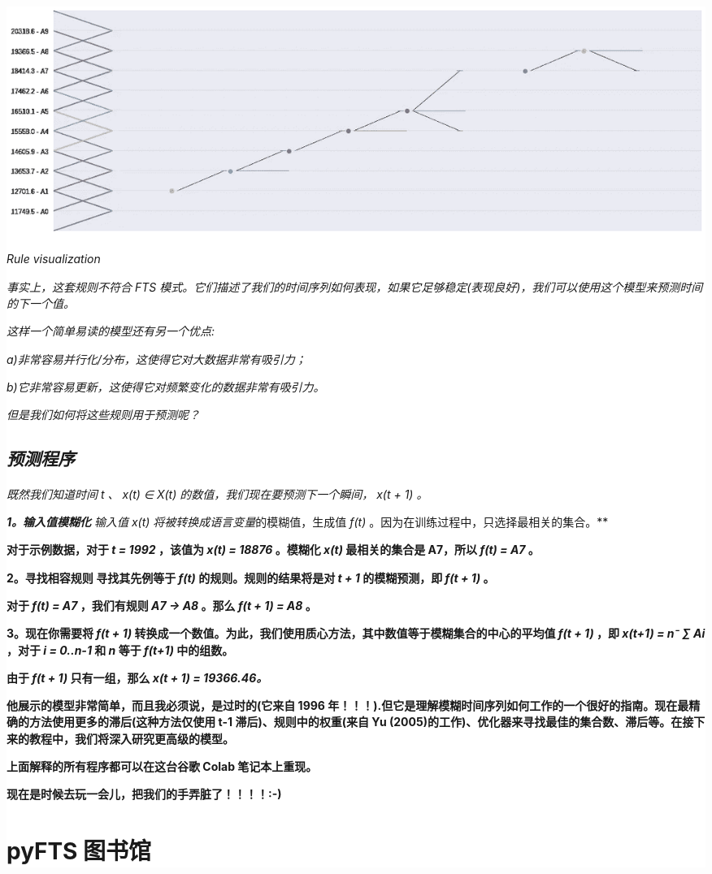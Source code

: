 *![](img/20ff9e7e780ef8ac8c915bcf9f1cbce4.png)*

*Rule visualization*

*事实上，这套规则不符合 FTS 模式。它们描述了我们的时间序列如何表现，如果它足够稳定(表现良好)，我们可以使用这个模型来预测时间的下一个值。*

*这样一个简单易读的模型还有另一个优点:*

*a)非常容易并行化/分布，这使得它对大数据非常有吸引力；*

*b)它非常容易更新，这使得它对频繁变化的数据非常有吸引力。*

*但是我们如何将这些规则用于预测呢？*

## *预测程序*

*既然我们知道时间 *t* 、 *x(t) ∈ X(t)* 的数值，我们现在要预测下一个瞬间， *x(t + 1)* 。*

***1。输入值模糊化** 输入值 *x(t)* 将被转换成语言变量*的模糊值，生成值 *f(t)* 。因为在训练过程中，只选择最相关的集合。**

**对于示例数据，对于 *t = 1992* ，该值为 *x(t) = 18876* 。模糊化 *x(t)* 最相关的集合是 A7，所以 *f(t) = A7* 。**

****2。寻找相容规则**
寻找其先例等于 *f(t)* 的规则。规则的结果将是对 *t + 1* 的模糊预测，即 *f(t + 1)* 。**

**对于 *f(t) = A7* ，我们有规则 *A7 → A8* 。那么 *f(t + 1) = A8* 。**

****3。现在你需要将 *f(t + 1)* 转换成一个数值。为此，我们使用质心方法，其中数值等于模糊集合的中心的平均值 *f(t + 1)* ，即 *x(t+1) = n⁻ ∑ Ai* ，对于 *i = 0..n-1* 和 *n* 等于 *f(t+1)* 中的组数。****

**由于 *f(t + 1)* 只有一组，那么 *x(t + 1) = 19366.46。***

**他展示的模型非常简单，而且我必须说，是过时的(它来自 1996 年！！！).但它是理解模糊时间序列如何工作的一个很好的指南。现在最精确的方法使用更多的滞后(这种方法仅使用 t-1 滞后)、规则中的权重(来自 Yu (2005)的工作)、优化器来寻找最佳的集合数、滞后等。在接下来的教程中，我们将深入研究更高级的模型。**

**上面解释的所有程序都可以在这台谷歌 Colab 笔记本上重现。**

**现在是时候去玩一会儿，把我们的手弄脏了！！！！:-)**

# **pyFTS 图书馆**
